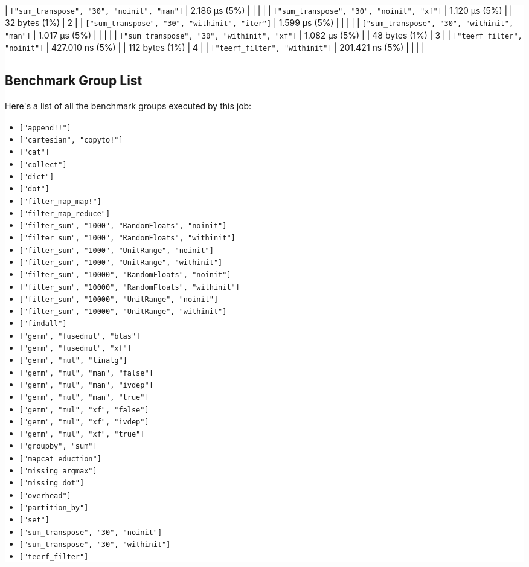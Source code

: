 | `["sum_transpose", "30", "noinit", "man"]`                     |   2.186 μs (5%) |         |                 |             |
| `["sum_transpose", "30", "noinit", "xf"]`                      |   1.120 μs (5%) |         |   32 bytes (1%) |           2 |
| `["sum_transpose", "30", "withinit", "iter"]`                  |   1.599 μs (5%) |         |                 |             |
| `["sum_transpose", "30", "withinit", "man"]`                   |   1.017 μs (5%) |         |                 |             |
| `["sum_transpose", "30", "withinit", "xf"]`                    |   1.082 μs (5%) |         |   48 bytes (1%) |           3 |
| `["teerf_filter", "noinit"]`                                   | 427.010 ns (5%) |         |  112 bytes (1%) |           4 |
| `["teerf_filter", "withinit"]`                                 | 201.421 ns (5%) |         |                 |             |

## Benchmark Group List
Here's a list of all the benchmark groups executed by this job:

- `["append!!"]`
- `["cartesian", "copyto!"]`
- `["cat"]`
- `["collect"]`
- `["dict"]`
- `["dot"]`
- `["filter_map_map!"]`
- `["filter_map_reduce"]`
- `["filter_sum", "1000", "RandomFloats", "noinit"]`
- `["filter_sum", "1000", "RandomFloats", "withinit"]`
- `["filter_sum", "1000", "UnitRange", "noinit"]`
- `["filter_sum", "1000", "UnitRange", "withinit"]`
- `["filter_sum", "10000", "RandomFloats", "noinit"]`
- `["filter_sum", "10000", "RandomFloats", "withinit"]`
- `["filter_sum", "10000", "UnitRange", "noinit"]`
- `["filter_sum", "10000", "UnitRange", "withinit"]`
- `["findall"]`
- `["gemm", "fusedmul", "blas"]`
- `["gemm", "fusedmul", "xf"]`
- `["gemm", "mul", "linalg"]`
- `["gemm", "mul", "man", "false"]`
- `["gemm", "mul", "man", "ivdep"]`
- `["gemm", "mul", "man", "true"]`
- `["gemm", "mul", "xf", "false"]`
- `["gemm", "mul", "xf", "ivdep"]`
- `["gemm", "mul", "xf", "true"]`
- `["groupby", "sum"]`
- `["mapcat_eduction"]`
- `["missing_argmax"]`
- `["missing_dot"]`
- `["overhead"]`
- `["partition_by"]`
- `["set"]`
- `["sum_transpose", "30", "noinit"]`
- `["sum_transpose", "30", "withinit"]`
- `["teerf_filter"]`
